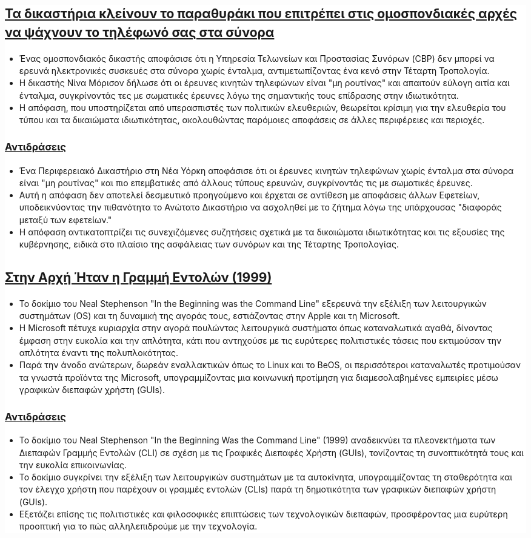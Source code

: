 ## [Τα δικαστήρια κλείνουν το παραθυράκι που επιτρέπει στις ομοσπονδιακές αρχές να ψάχνουν το τηλέφωνό σας στα σύνορα](https://reason.com/2024/07/26/courts-close-the-loophole-letting-the-feds-search-your-phone-at-the-border/)

- Ένας ομοσπονδιακός δικαστής αποφάσισε ότι η Υπηρεσία Τελωνείων και Προστασίας Συνόρων (CBP) δεν μπορεί να ερευνά ηλεκτρονικές συσκευές στα σύνορα χωρίς ένταλμα, αντιμετωπίζοντας ένα κενό στην Τέταρτη Τροπολογία.
- Η δικαστής Νίνα Μόρισον δήλωσε ότι οι έρευνες κινητών τηλεφώνων είναι "μη ρουτίνας" και απαιτούν εύλογη αιτία και ένταλμα, συγκρίνοντάς τες με σωματικές έρευνες λόγω της σημαντικής τους επίδρασης στην ιδιωτικότητα.
- Η απόφαση, που υποστηρίζεται από υπερασπιστές των πολιτικών ελευθεριών, θεωρείται κρίσιμη για την ελευθερία του τύπου και τα δικαιώματα ιδιωτικότητας, ακολουθώντας παρόμοιες αποφάσεις σε άλλες περιφέρειες και περιοχές.

### [Αντιδράσεις](https://news.ycombinator.com/item?id=41083286)

- Ένα Περιφερειακό Δικαστήριο στη Νέα Υόρκη αποφάσισε ότι οι έρευνες κινητών τηλεφώνων χωρίς ένταλμα στα σύνορα είναι "μη ρουτίνας" και πιο επεμβατικές από άλλους τύπους ερευνών, συγκρίνοντάς τις με σωματικές έρευνες.
- Αυτή η απόφαση δεν αποτελεί δεσμευτικό προηγούμενο και έρχεται σε αντίθεση με αποφάσεις άλλων Εφετείων, υποδεικνύοντας την πιθανότητα το Ανώτατο Δικαστήριο να ασχοληθεί με το ζήτημα λόγω της υπάρχουσας "διαφοράς μεταξύ των εφετείων."
- Η απόφαση αντικατοπτρίζει τις συνεχιζόμενες συζητήσεις σχετικά με τα δικαιώματα ιδιωτικότητας και τις εξουσίες της κυβέρνησης, ειδικά στο πλαίσιο της ασφάλειας των συνόρων και της Τέταρτης Τροπολογίας.

## [Στην Αρχή Ήταν η Γραμμή Εντολών (1999)](https://web.stanford.edu/class/cs81n/command.txt)

- Το δοκίμιο του Neal Stephenson "In the Beginning was the Command Line" εξερευνά την εξέλιξη των λειτουργικών συστημάτων (OS) και τη δυναμική της αγοράς τους, εστιάζοντας στην Apple και τη Microsoft.
- Η Microsoft πέτυχε κυριαρχία στην αγορά πουλώντας λειτουργικά συστήματα όπως καταναλωτικά αγαθά, δίνοντας έμφαση στην ευκολία και την απλότητα, κάτι που αντηχούσε με τις ευρύτερες πολιτιστικές τάσεις που εκτιμούσαν την απλότητα έναντι της πολυπλοκότητας.
- Παρά την άνοδο ανώτερων, δωρεάν εναλλακτικών όπως το Linux και το BeOS, οι περισσότεροι καταναλωτές προτιμούσαν τα γνωστά προϊόντα της Microsoft, υπογραμμίζοντας μια κοινωνική προτίμηση για διαμεσολαβημένες εμπειρίες μέσω γραφικών διεπαφών χρήστη (GUIs).

### [Αντιδράσεις](https://news.ycombinator.com/item?id=41084795)

- Το δοκίμιο του Neal Stephenson "In the Beginning Was the Command Line" (1999) αναδεικνύει τα πλεονεκτήματα των Διεπαφών Γραμμής Εντολών (CLI) σε σχέση με τις Γραφικές Διεπαφές Χρήστη (GUIs), τονίζοντας τη συνοπτικότητά τους και την ευκολία επικοινωνίας.
- Το δοκίμιο συγκρίνει την εξέλιξη των λειτουργικών συστημάτων με τα αυτοκίνητα, υπογραμμίζοντας τη σταθερότητα και τον έλεγχο χρήστη που παρέχουν οι γραμμές εντολών (CLIs) παρά τη δημοτικότητα των γραφικών διεπαφών χρήστη (GUIs).
- Εξετάζει επίσης τις πολιτιστικές και φιλοσοφικές επιπτώσεις των τεχνολογικών διεπαφών, προσφέροντας μια ευρύτερη προοπτική για το πώς αλληλεπιδρούμε με την τεχνολογία.
